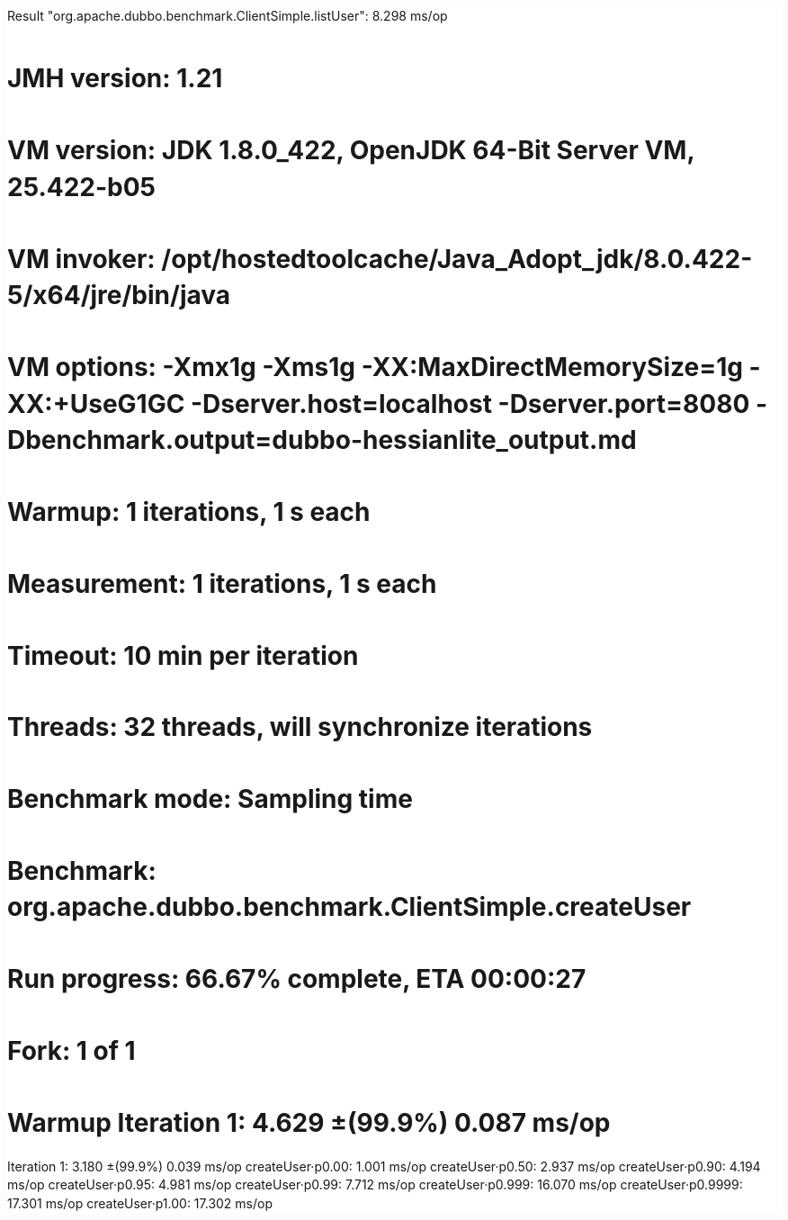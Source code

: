 
Result "org.apache.dubbo.benchmark.ClientSimple.listUser":
  8.298 ms/op


# JMH version: 1.21
# VM version: JDK 1.8.0_422, OpenJDK 64-Bit Server VM, 25.422-b05
# VM invoker: /opt/hostedtoolcache/Java_Adopt_jdk/8.0.422-5/x64/jre/bin/java
# VM options: -Xmx1g -Xms1g -XX:MaxDirectMemorySize=1g -XX:+UseG1GC -Dserver.host=localhost -Dserver.port=8080 -Dbenchmark.output=dubbo-hessianlite_output.md
# Warmup: 1 iterations, 1 s each
# Measurement: 1 iterations, 1 s each
# Timeout: 10 min per iteration
# Threads: 32 threads, will synchronize iterations
# Benchmark mode: Sampling time
# Benchmark: org.apache.dubbo.benchmark.ClientSimple.createUser

# Run progress: 66.67% complete, ETA 00:00:27
# Fork: 1 of 1
# Warmup Iteration   1: 4.629 ±(99.9%) 0.087 ms/op
Iteration   1: 3.180 ±(99.9%) 0.039 ms/op
                 createUser·p0.00:   1.001 ms/op
                 createUser·p0.50:   2.937 ms/op
                 createUser·p0.90:   4.194 ms/op
                 createUser·p0.95:   4.981 ms/op
                 createUser·p0.99:   7.712 ms/op
                 createUser·p0.999:  16.070 ms/op
                 createUser·p0.9999: 17.301 ms/op
                 createUser·p1.00:   17.302 ms/op
